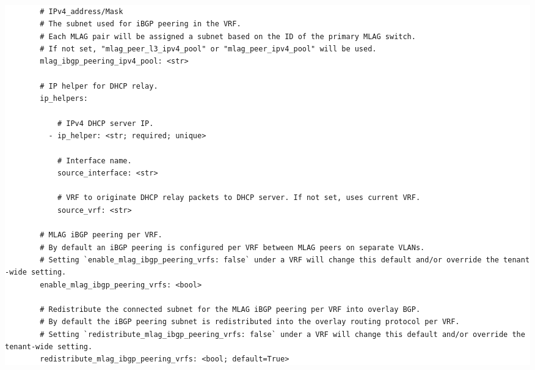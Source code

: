             # IPv4_address/Mask
            # The subnet used for iBGP peering in the VRF.
            # Each MLAG pair will be assigned a subnet based on the ID of the primary MLAG switch.
            # If not set, "mlag_peer_l3_ipv4_pool" or "mlag_peer_ipv4_pool" will be used.
            mlag_ibgp_peering_ipv4_pool: <str>

            # IP helper for DHCP relay.
            ip_helpers:

                # IPv4 DHCP server IP.
              - ip_helper: <str; required; unique>

                # Interface name.
                source_interface: <str>

                # VRF to originate DHCP relay packets to DHCP server. If not set, uses current VRF.
                source_vrf: <str>

            # MLAG iBGP peering per VRF.
            # By default an iBGP peering is configured per VRF between MLAG peers on separate VLANs.
            # Setting `enable_mlag_ibgp_peering_vrfs: false` under a VRF will change this default and/or override the tenant-wide setting.
            enable_mlag_ibgp_peering_vrfs: <bool>

            # Redistribute the connected subnet for the MLAG iBGP peering per VRF into overlay BGP.
            # By default the iBGP peering subnet is redistributed into the overlay routing protocol per VRF.
            # Setting `redistribute_mlag_ibgp_peering_vrfs: false` under a VRF will change this default and/or override the tenant-wide setting.
            redistribute_mlag_ibgp_peering_vrfs: <bool; default=True>
